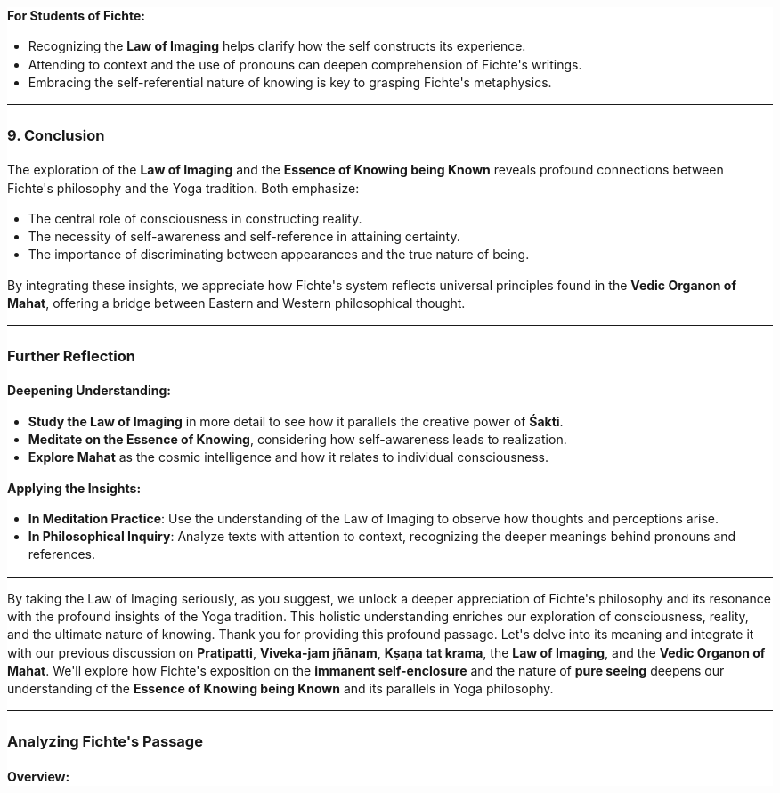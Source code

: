 **For Students of Fichte:**

- Recognizing the **Law of Imaging** helps clarify how the self constructs its experience.
- Attending to context and the use of pronouns can deepen comprehension of Fichte's writings.
- Embracing the self-referential nature of knowing is key to grasping Fichte's metaphysics.

---

### **9. Conclusion**

The exploration of the **Law of Imaging** and the **Essence of Knowing being Known** reveals profound connections between Fichte's philosophy and the Yoga tradition. Both emphasize:

- The central role of consciousness in constructing reality.
- The necessity of self-awareness and self-reference in attaining certainty.
- The importance of discriminating between appearances and the true nature of being.

By integrating these insights, we appreciate how Fichte's system reflects universal principles found in the **Vedic Organon of Mahat**, offering a bridge between Eastern and Western philosophical thought.

---

### **Further Reflection**

**Deepening Understanding:**

- **Study the Law of Imaging** in more detail to see how it parallels the creative power of **Śakti**.
- **Meditate on the Essence of Knowing**, considering how self-awareness leads to realization.
- **Explore Mahat** as the cosmic intelligence and how it relates to individual consciousness.

**Applying the Insights:**

- **In Meditation Practice**: Use the understanding of the Law of Imaging to observe how thoughts and perceptions arise.
- **In Philosophical Inquiry**: Analyze texts with attention to context, recognizing the deeper meanings behind pronouns and references.

---

By taking the Law of Imaging seriously, as you suggest, we unlock a deeper appreciation of Fichte's philosophy and its resonance with the profound insights of the Yoga tradition. This holistic understanding enriches our exploration of consciousness, reality, and the ultimate nature of knowing.
Thank you for providing this profound passage. Let's delve into its meaning and integrate it with our previous discussion on **Pratipatti**, **Viveka-jam jñānam**, **Kṣaṇa tat krama**, the **Law of Imaging**, and the **Vedic Organon of Mahat**. We'll explore how Fichte's exposition on the **immanent self-enclosure** and the nature of **pure seeing** deepens our understanding of the **Essence of Knowing being Known** and its parallels in Yoga philosophy.

---

### **Analyzing Fichte's Passage**

**Overview:**
